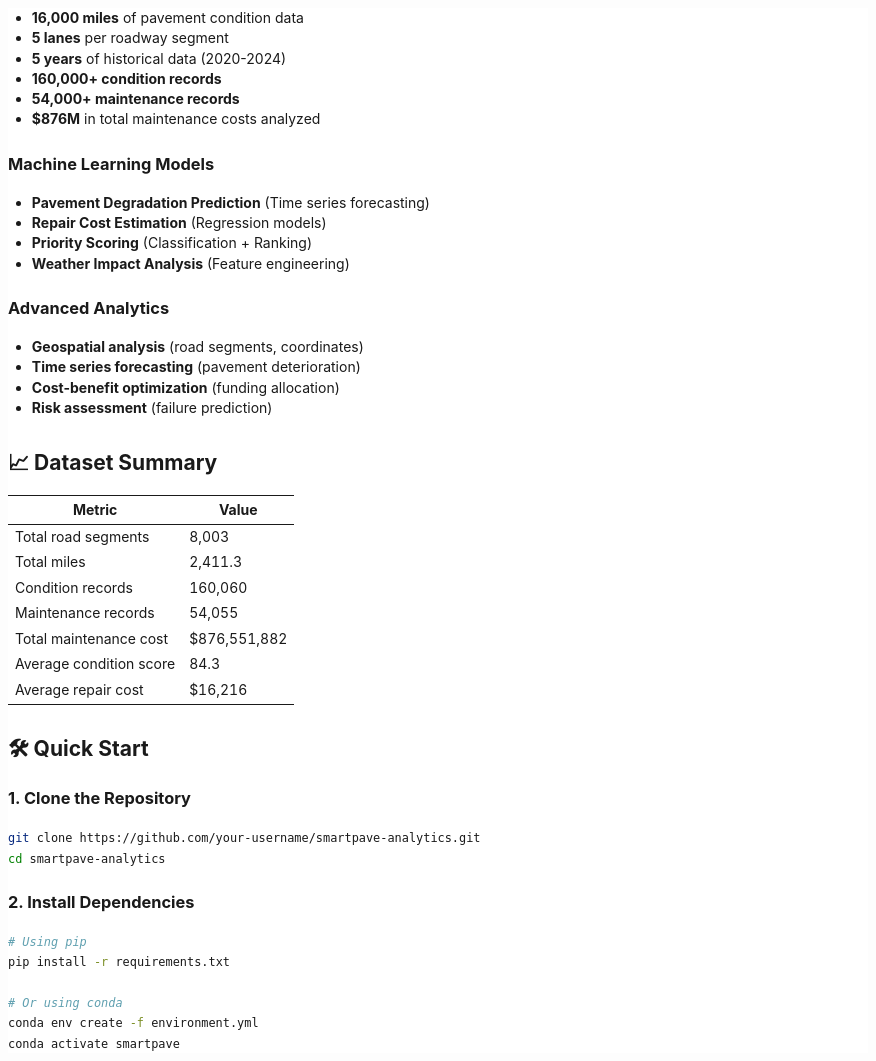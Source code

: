 - **16,000 miles** of pavement condition data
- **5 lanes** per roadway segment
- **5 years** of historical data (2020-2024)
- **160,000+ condition records**
- **54,000+ maintenance records**
- **$876M** in total maintenance costs analyzed

### Machine Learning Models
- **Pavement Degradation Prediction** (Time series forecasting)
- **Repair Cost Estimation** (Regression models)
- **Priority Scoring** (Classification + Ranking)
- **Weather Impact Analysis** (Feature engineering)

### Advanced Analytics
- **Geospatial analysis** (road segments, coordinates)
- **Time series forecasting** (pavement deterioration)
- **Cost-benefit optimization** (funding allocation)
- **Risk assessment** (failure prediction)

## 📈 Dataset Summary

| **Metric** | **Value** |
|------------|-----------|
| Total road segments | 8,003 |
| Total miles | 2,411.3 |
| Condition records | 160,060 |
| Maintenance records | 54,055 |
| Total maintenance cost | $876,551,882 |
| Average condition score | 84.3 |
| Average repair cost | $16,216 |

## 🛠️ Quick Start

### 1. Clone the Repository
```bash
git clone https://github.com/your-username/smartpave-analytics.git
cd smartpave-analytics
```

### 2. Install Dependencies
```bash
# Using pip
pip install -r requirements.txt

# Or using conda
conda env create -f environment.yml
conda activate smartpave
```
